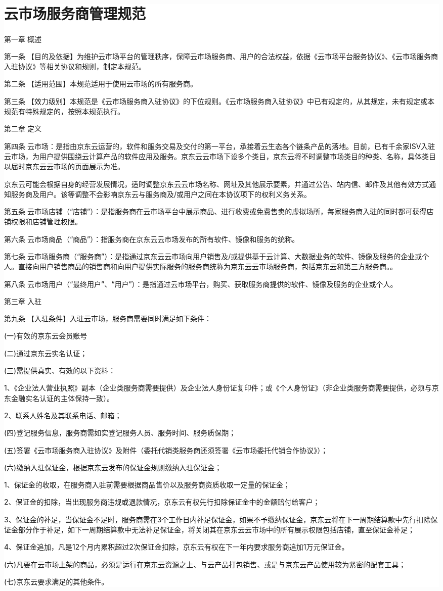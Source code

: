 # 云市场服务商管理规范

第一章 概述

第一条 【目的及依据】为维护云市场平台的管理秩序，保障云市场服务商、用户的合法权益，依据《云市场平台服务协议》、《云市场服务商入驻协议》等相关协议和规则，制定本规范。

第二条 【适用范围】本规范适用于使用云市场的所有服务商。

第三条 【效力级别】本规范是《云市场服务商入驻协议》的下位规则。《云市场服务商入驻协议》中已有规定的，从其规定，未有规定或本规范有特殊规定的，按照本规范执行。

 

第二章 定义

第四条 云市场：是指由京东云运营的，软件和服务交易及交付的第一平台，承接着云生态各个链条产品的落地。目前，已有千余家ISV入驻云市场，为用户提供围绕云计算产品的软件应用及服务。京东云云市场下设多个类目，京东云将不时调整市场类目的种类、名称，具体类目以届时京东云云市场的页面展示为准。

京东云可能会根据自身的经营发展情况，适时调整京东云云市场名称、网址及其他展示要素，并通过公告、站内信、邮件及其他有效方式通知服务商及用户。该等调整不会影响京东云与服务商及/或用户之间在本协议项下的权利义务关系。

第五条 云市场店铺（“店铺”）：是指服务商在云市场平台中展示商品、进行收费或免费售卖的虚拟场所，每家服务商入驻的同时都可获得店铺权限和店铺管理权限。

第六条 云市场商品（“商品”）：指服务商在京东云云市场发布的所有软件、镜像和服务的统称。

第七条 云市场服务商（“服务商”）：是指通过京东云云市场向用户销售及/或提供基于云计算、大数据业务的软件、镜像及服务的企业或个人。直接向用户销售商品的销售商和向用户提供实际服务的服务商统称为京东云云市场服务商，包括京东云和第三方服务商。。

第八条 云市场用户（“最终用户”、“用户”）：是指通过云市场平台，购买、获取服务商提供的软件、镜像及服务的企业或个人。

 

第三章 入驻

第九条 【入驻条件】入驻云市场，服务商需要同时满足如下条件：

(一)有效的京东云会员账号

(二)通过京东云实名认证；

(三)需提供真实、有效的以下资料：

1、《企业法人营业执照》副本（企业类服务商需要提供）及企业法人身份证复印件；或《个人身份证》（非企业类服务商需要提供，必须与京东金融实名认证的主体保持一致）。

2、联系人姓名及其联系电话、邮箱；

(四)登记服务信息，服务商需如实登记服务人员、服务时间、服务质保期；

(五)签署《云市场服务商入驻协议》及附件（委托代销类服务商还须签署《云市场委托代销合作协议》）；

(六)缴纳入驻保证金，根据京东云发布的保证金规则缴纳入驻保证金；

1、保证金的收取，在服务商入驻前需要根据商品售价以及服务商资质收取一定量的保证金；

2、保证金的扣除，当出现服务商违规或退款情况，京东云有权先行扣除保证金中的金额赔付给客户；

3、保证金的补足，当保证金不足时，服务商需在3个工作日内补足保证金，如果不予缴纳保证金，京东云将在下一周期结算款中先行扣除保证金部分作于补足，如下一周期结算款中无法补足保证金，将关闭其在京东云云市场中的所有展示权限包括店铺，直至保证金补足；

4、保证金追加，凡是12个月内累积超过2次保证金扣除，京东云有权在下一年内要求服务商追加1万元保证金。

(六)凡要在云市场上架的商品，必须是运行在京东云资源之上、与云产品打包销售、或是与京东云产品使用较为紧密的配套工具；

(七)京东云要求满足的其他条件。

